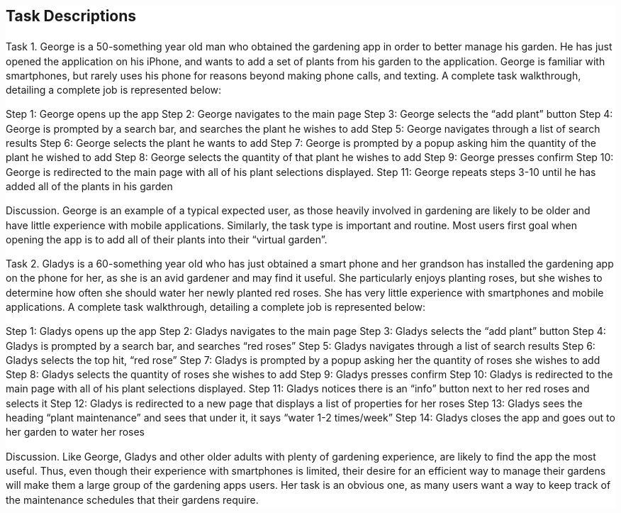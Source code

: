 ## Task Descriptions

Task 1. George is a 50-something year old man who obtained the gardening app in order to better manage his garden. He has just opened the application on his iPhone, and wants to add a set of plants from his garden to the application. George is familiar with smartphones, but rarely uses his phone for reasons beyond making phone calls, and texting. A complete task walkthrough, detailing a complete job is represented below:
 
Step 1: George opens up the app
Step 2: George navigates to the main page
Step 3: George selects the “add plant” button
Step 4: George is prompted by a search bar, and searches the plant he wishes to add
Step 5: George navigates through a list of search results 
Step 6: George selects the plant he wants to add
Step 7: George is prompted by a popup asking him the quantity of the plant he wished to add
Step 8: George selects the quantity of that plant he wishes to add
Step 9: George presses confirm
Step 10: George is redirected to the main page with all of his plant selections displayed.
Step 11: George repeats steps 3-10 until he has added all of the plants in his garden
 
Discussion. George is an example of a typical expected user, as those heavily involved in gardening are likely to be older and have little experience with mobile applications. Similarly, the task type is important and routine. Most users first goal when opening the app is to add all of their plants into their “virtual garden”. 
 
 
 
Task 2. Gladys is a 60-something year old who has just obtained a smart phone and her grandson has installed the gardening app on the phone for her, as she is an avid gardener and may find it useful. She particularly enjoys planting roses, but she wishes to determine how often she should water her newly planted red roses. She has very little experience with smartphones and mobile applications. A complete task walkthrough, detailing a complete job is represented below:
 
Step 1: Gladys opens up the app
Step 2: Gladys navigates to the main page
Step 3: Gladys selects the “add plant” button
Step 4: Gladys is prompted by a search bar, and searches “red roses” 
Step 5: Gladys navigates through a list of search results 
Step 6: Gladys selects the top hit, “red rose” 
Step 7: Gladys is prompted by a popup asking her the quantity of roses she wishes to add
Step 8: Gladys selects the quantity of roses she wishes to add
Step 9: Gladys presses confirm
Step 10: Gladys is redirected to the main page with all of his plant selections displayed.
Step 11: Gladys notices there is an “info” button next to her red roses and selects it
Step 12: Gladys is redirected to a new page that displays a list of properties for her roses
Step 13: Gladys sees the heading “plant maintenance” and sees that under it, it says “water 1-2 times/week”
Step 14: Gladys closes the app and goes out to her garden to water her roses 
 
Discussion. Like George, Gladys and other older adults with plenty of gardening experience, are likely to find the app the most useful. Thus, even though their experience with smartphones is limited, their desire for an efficient way to manage their gardens will make them a large group of the gardening apps users. Her task is an obvious one, as many users want a way to keep track of the maintenance schedules that their gardens require. 
 